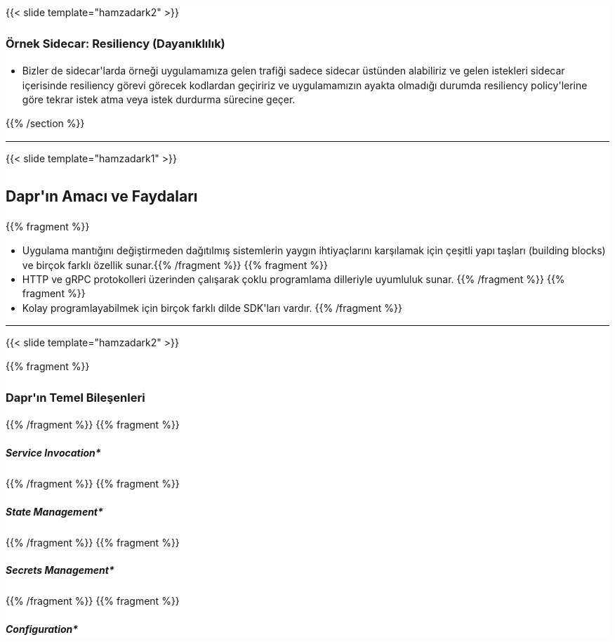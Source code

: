 {{< slide template="hamzadark2" >}}

### Örnek Sidecar: Resiliency (Dayanıklılık)

- Bizler de sidecar'larda örneği uygulamamıza gelen trafiği sadece sidecar üstünden alabiliriz ve gelen istekleri sidecar içerisinde resiliency görevi
  görecek kodlardan geçiririz ve uygulamamızın ayakta olmadığı durumda resiliency policy'lerine göre tekrar istek atma veya istek durdurma sürecine geçer.

{{% /section %}}

---

{{< slide template="hamzadark1" >}}

## Dapr'ın Amacı ve Faydaları

{{% fragment %}}

- Uygulama mantığını değiştirmeden dağıtılmış sistemlerin yaygın ihtiyaçlarını karşılamak için çeşitli yapı taşları (building blocks) ve birçok farklı özellik sunar.{{% /fragment %}}
  {{% fragment %}}
- HTTP ve gRPC protokolleri üzerinden çalışarak çoklu programlama dilleriyle uyumluluk sunar.
  {{% /fragment %}}
  {{% fragment %}}
- Kolay programlayabilmek için birçok farklı dilde SDK'ları vardır.
  {{% /fragment %}}

---

{{< slide template="hamzadark2" >}}

{{% fragment %}}

### Dapr'ın Temel Bileşenleri

{{% /fragment %}}
{{% fragment %}}

##### Service Invocation\*

{{% /fragment %}}
{{% fragment %}}

##### State Management\*

{{% /fragment %}}
{{% fragment %}}

##### Secrets Management\*

{{% /fragment %}}
{{% fragment %}}

##### Configuration\*
